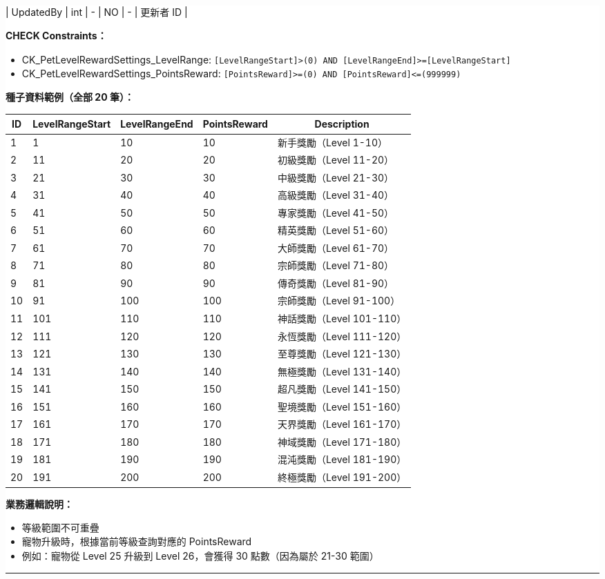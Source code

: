 | UpdatedBy | int | - | NO | - | 更新者 ID |

**CHECK Constraints：**
- CK_PetLevelRewardSettings_LevelRange: `[LevelRangeStart]>(0) AND [LevelRangeEnd]>=[LevelRangeStart]`
- CK_PetLevelRewardSettings_PointsReward: `[PointsReward]>=(0) AND [PointsReward]<=(999999)`

**種子資料範例（全部 20 筆）：**

| ID | LevelRangeStart | LevelRangeEnd | PointsReward | Description |
|----|-----------------|---------------|--------------|-------------|
| 1 | 1 | 10 | 10 | 新手獎勵（Level 1-10） |
| 2 | 11 | 20 | 20 | 初級獎勵（Level 11-20） |
| 3 | 21 | 30 | 30 | 中級獎勵（Level 21-30） |
| 4 | 31 | 40 | 40 | 高級獎勵（Level 31-40） |
| 5 | 41 | 50 | 50 | 專家獎勵（Level 41-50） |
| 6 | 51 | 60 | 60 | 精英獎勵（Level 51-60） |
| 7 | 61 | 70 | 70 | 大師獎勵（Level 61-70） |
| 8 | 71 | 80 | 80 | 宗師獎勵（Level 71-80） |
| 9 | 81 | 90 | 90 | 傳奇獎勵（Level 81-90） |
| 10 | 91 | 100 | 100 | 宗師獎勵（Level 91-100） |
| 11 | 101 | 110 | 110 | 神話獎勵（Level 101-110） |
| 12 | 111 | 120 | 120 | 永恆獎勵（Level 111-120） |
| 13 | 121 | 130 | 130 | 至尊獎勵（Level 121-130） |
| 14 | 131 | 140 | 140 | 無極獎勵（Level 131-140） |
| 15 | 141 | 150 | 150 | 超凡獎勵（Level 141-150） |
| 16 | 151 | 160 | 160 | 聖境獎勵（Level 151-160） |
| 17 | 161 | 170 | 170 | 天界獎勵（Level 161-170） |
| 18 | 171 | 180 | 180 | 神域獎勵（Level 171-180） |
| 19 | 181 | 190 | 190 | 混沌獎勵（Level 181-190） |
| 20 | 191 | 200 | 200 | 終極獎勵（Level 191-200） |

**業務邏輯說明：**
- 等級範圍不可重疊
- 寵物升級時，根據當前等級查詢對應的 PointsReward
- 例如：寵物從 Level 25 升級到 Level 26，會獲得 30 點數（因為屬於 21-30 範圍）

---
